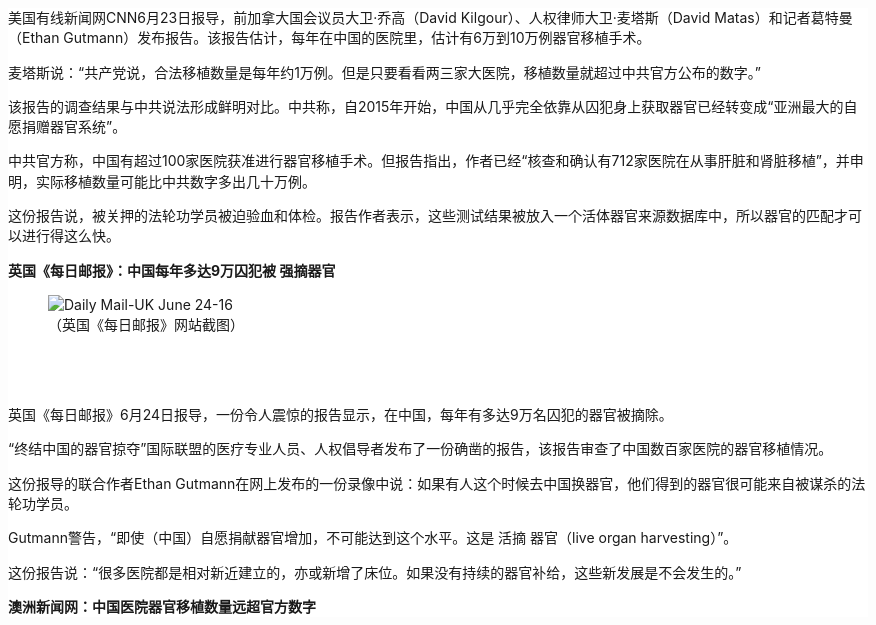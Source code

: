  <p>
  美国有线新闻网CNN6月23日报导，前加拿大国会议员大卫‧乔高（David Kilgour）、人权律师大卫‧麦塔斯（David Matas）和记者葛特曼（Ethan Gutmann）发布报告。该报告估计，每年在中国的医院里，估计有6万到10万例器官移植手术。
 </p>
 <p>
  麦塔斯说：“共产党说，合法移植数量是每年约1万例。但是只要看看两三家大医院，移植数量就超过中共官方公布的数字。”
 </p>
 <p>
  该报告的调查结果与中共说法形成鲜明对比。中共称，自2015年开始，中国从几乎完全依靠从囚犯身上获取器官已经转变成“亚洲最大的自愿捐赠器官系统”。
 </p>
 <p>
  中共官方称，中国有超过100家医院获准进行器官移植手术。但报告指出，作者已经“核查和确认有712家医院在从事肝脏和肾脏移植”，并申明，实际移植数量可能比中共数字多出几十万例。
 </p>
 <p>
  这份报告说，被关押的法轮功学员被迫验血和体检。报告作者表示，这些测试结果被放入一个活体器官来源数据库中，所以器官的匹配才可以进行得这么快。
 </p>
 <p>
  <strong>
   英国《每日邮报》：中国每年多达9万囚犯被
   <ok href="https://www.epochtimes.com/gb/tag/%E5%BC%BA%E6%91%98%E5%99%A8%E5%AE%98.html">
    强摘器官
   </ok>
  </strong>
 </p>
 <figure aria-describedby="caption-attachment-8046598" class="wp-caption aligncenter" id="attachment_8046598" style="width: 450px">
  <ok href=" https://i.epochtimes.com/assets/uploads/2016/06/Daily-Mail-UK-June-24-16-450x480.jpg" rel="noreferrer noopener" target="_blank">
   <img alt="Daily Mail-UK June 24-16" class="wp-image-8046598 size-medium" src="https://i.epochtimes.com/assets/uploads/2016/06/Daily-Mail-UK-June-24-16-450x480.jpg"/>
  </ok>
  <br/><figcaption class="wp-caption-text" id="caption-attachment-8046598">
   （英国《每日邮报》网站截图）
  </figcaption><br/>
 </figure><br/>
 <p>
  <span style="line-height: 1.5;">
   英国《每日邮报》6月24日报导，一份令人震惊的报告显示，在中国，每年有多达9万名囚犯的器官被摘除。
  </span>
 </p>
 <p>
  “终结中国的器官掠夺”国际联盟的医疗专业人员、人权倡导者发布了一份确凿的报告，该报告审查了中国数百家医院的器官移植情况。
 </p>
 <p>
  这份报导的联合作者Ethan Gutmann在网上发布的一份录像中说：如果有人这个时候去中国换器官，他们得到的器官很可能来自被谋杀的法轮功学员。
 </p>
 <p>
  Gutmann警告，“即使（中国）自愿捐献器官增加，不可能达到这个水平。这是
  <ok href="https://www.epochtimes.com/gb/tag/%E6%B4%BB%E6%91%98.html">
   活摘
  </ok>
  器官（live organ harvesting）”。
 </p>
 <p>
  这份报告说：“很多医院都是相对新近建立的，亦或新增了床位。如果没有持续的器官补给，这些新发展是不会发生的。”
 </p>
 <p>
  <strong>
   澳洲新闻网：中国医院器官移植数量远超官方数字
  </strong>
 </p>
 <figure aria-describedby="caption-attachment-8046628" class="wp-caption aligncenter" id="attachment_8046628" style="width: 450px">